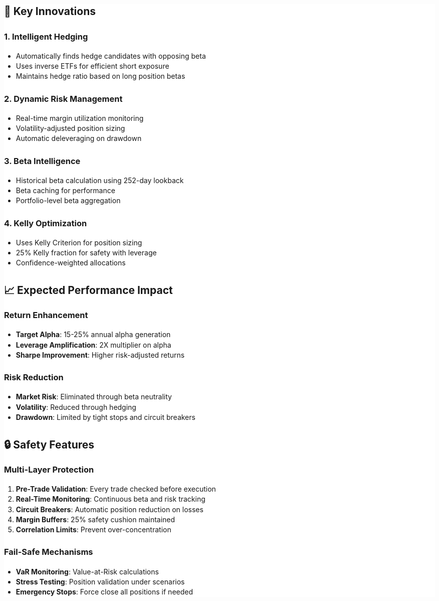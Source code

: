 ## 🎯 Key Innovations

### 1. **Intelligent Hedging**
- Automatically finds hedge candidates with opposing beta
- Uses inverse ETFs for efficient short exposure
- Maintains hedge ratio based on long position betas

### 2. **Dynamic Risk Management**
- Real-time margin utilization monitoring
- Volatility-adjusted position sizing
- Automatic deleveraging on drawdown

### 3. **Beta Intelligence**
- Historical beta calculation using 252-day lookback
- Beta caching for performance
- Portfolio-level beta aggregation

### 4. **Kelly Optimization**
- Uses Kelly Criterion for position sizing
- 25% Kelly fraction for safety with leverage
- Confidence-weighted allocations

## 📈 Expected Performance Impact

### Return Enhancement
- **Target Alpha**: 15-25% annual alpha generation
- **Leverage Amplification**: 2X multiplier on alpha
- **Sharpe Improvement**: Higher risk-adjusted returns

### Risk Reduction
- **Market Risk**: Eliminated through beta neutrality
- **Volatility**: Reduced through hedging
- **Drawdown**: Limited by tight stops and circuit breakers

## 🔒 Safety Features

### Multi-Layer Protection
1. **Pre-Trade Validation**: Every trade checked before execution
2. **Real-Time Monitoring**: Continuous beta and risk tracking
3. **Circuit Breakers**: Automatic position reduction on losses
4. **Margin Buffers**: 25% safety cushion maintained
5. **Correlation Limits**: Prevent over-concentration

### Fail-Safe Mechanisms
- **VaR Monitoring**: Value-at-Risk calculations
- **Stress Testing**: Position validation under scenarios
- **Emergency Stops**: Force close all positions if needed
